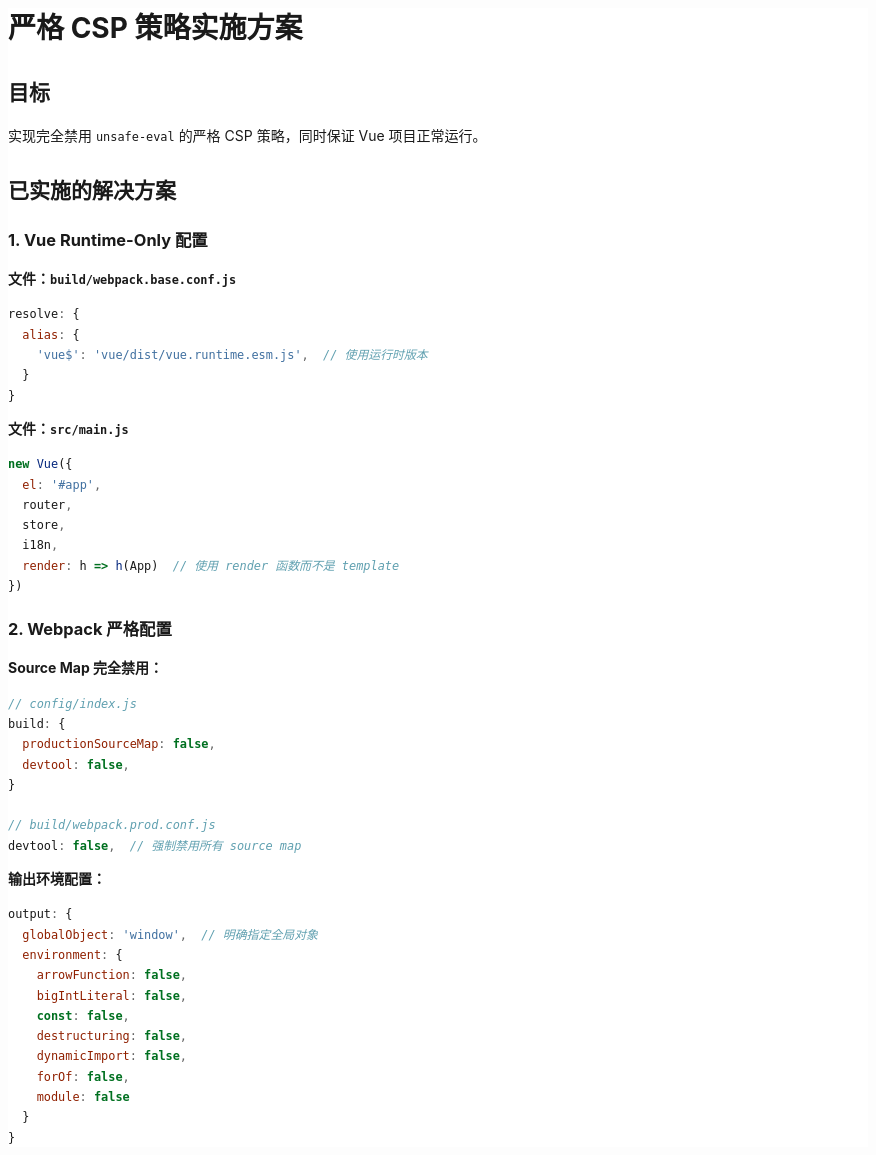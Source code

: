 # 严格 CSP 策略实施方案

## 目标

实现完全禁用 `unsafe-eval` 的严格 CSP 策略，同时保证 Vue 项目正常运行。

## 已实施的解决方案

### 1. Vue Runtime-Only 配置

**文件：`build/webpack.base.conf.js`**
```javascript
resolve: {
  alias: {
    'vue$': 'vue/dist/vue.runtime.esm.js',  // 使用运行时版本
  }
}
```

**文件：`src/main.js`**
```javascript
new Vue({
  el: '#app',
  router,
  store,
  i18n,
  render: h => h(App)  // 使用 render 函数而不是 template
})
```

### 2. Webpack 严格配置

**Source Map 完全禁用：**
```javascript
// config/index.js
build: {
  productionSourceMap: false,
  devtool: false,
}

// build/webpack.prod.conf.js
devtool: false,  // 强制禁用所有 source map
```

**输出环境配置：**
```javascript
output: {
  globalObject: 'window',  // 明确指定全局对象
  environment: {
    arrowFunction: false,
    bigIntLiteral: false,
    const: false,
    destructuring: false,
    dynamicImport: false,
    forOf: false,
    module: false
  }
}
```
